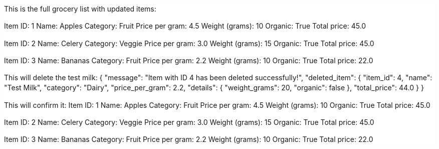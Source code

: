 This is the full grocery list with updated items:

Item ID: 1
Name: Apples
Category: Fruit
Price per gram: 4.5
Weight (grams): 10
Organic: True
Total price: 45.0

Item ID: 2
Name: Celery
Category: Veggie
Price per gram: 3.0
Weight (grams): 15
Organic: True
Total price: 45.0

Item ID: 3
Name: Bananas
Category: Fruit
Price per gram: 2.2
Weight (grams): 10
Organic: True
Total price: 22.0

This will delete the test milk:
{
  "message": "Item with ID 4 has been deleted successfully!",
  "deleted_item": {
    "item_id": 4,
    "name": "Test Milk",
    "category": "Dairy",
    "price_per_gram": 2.2,
    "details": {
      "weight_grams": 20,
      "organic": false
    },
    "total_price": 44.0
  }
}

This will confirm it:
Item ID: 1
Name: Apples
Category: Fruit
Price per gram: 4.5
Weight (grams): 10
Organic: True
Total price: 45.0

Item ID: 2
Name: Celery
Category: Veggie
Price per gram: 3.0
Weight (grams): 15
Organic: True
Total price: 45.0

Item ID: 3
Name: Bananas
Category: Fruit
Price per gram: 2.2
Weight (grams): 10
Organic: True
Total price: 22.0